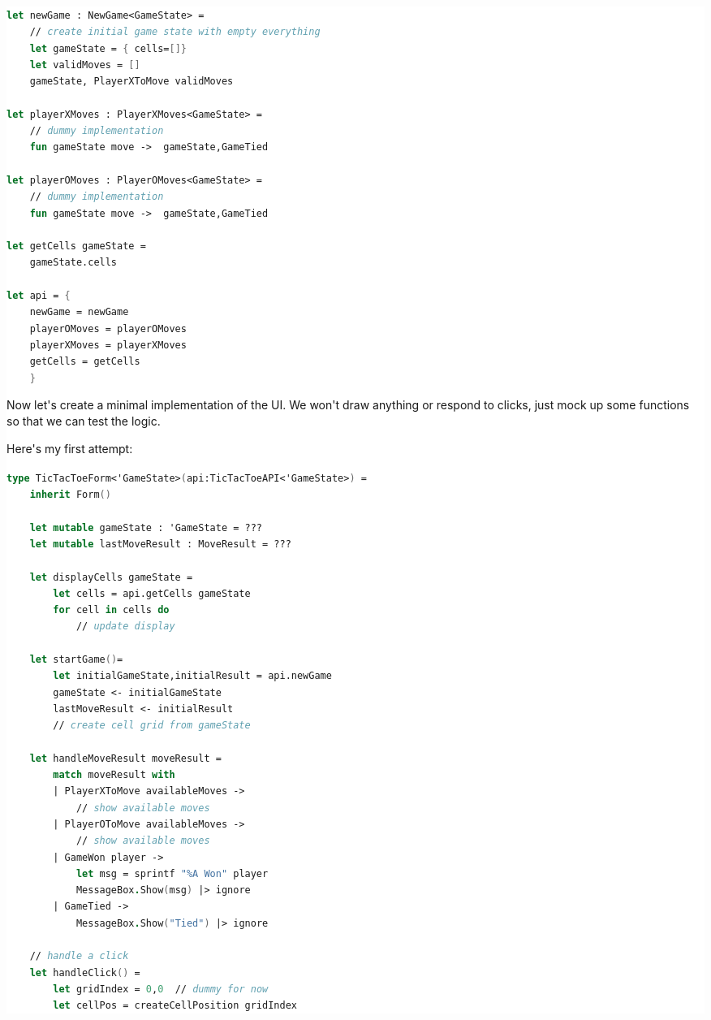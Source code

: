 ```fsharp
let newGame : NewGame<GameState> =
    // create initial game state with empty everything
    let gameState = { cells=[]}
    let validMoves = []
    gameState, PlayerXToMove validMoves

let playerXMoves : PlayerXMoves<GameState> =
    // dummy implementation
    fun gameState move ->  gameState,GameTied

let playerOMoves : PlayerOMoves<GameState> =
    // dummy implementation
    fun gameState move ->  gameState,GameTied

let getCells gameState =
    gameState.cells

let api = {
    newGame = newGame
    playerOMoves = playerOMoves
    playerXMoves = playerXMoves
    getCells = getCells
    }
```

Now let's create a minimal implementation of the UI. We won't draw anything or respond to clicks, just mock up some functions so that we can test the logic.

Here's my first attempt:

```fsharp
type TicTacToeForm<'GameState>(api:TicTacToeAPI<'GameState>) =
    inherit Form()

    let mutable gameState : 'GameState = ???
    let mutable lastMoveResult : MoveResult = ???

    let displayCells gameState =
        let cells = api.getCells gameState
        for cell in cells do
            // update display

    let startGame()=
        let initialGameState,initialResult = api.newGame
        gameState <- initialGameState
        lastMoveResult <- initialResult
        // create cell grid from gameState

    let handleMoveResult moveResult =
        match moveResult with
        | PlayerXToMove availableMoves ->
            // show available moves
        | PlayerOToMove availableMoves ->
            // show available moves
        | GameWon player ->
            let msg = sprintf "%A Won" player
            MessageBox.Show(msg) |> ignore
        | GameTied ->
            MessageBox.Show("Tied") |> ignore

    // handle a click
    let handleClick() =
        let gridIndex = 0,0  // dummy for now
        let cellPos = createCellPosition gridIndex
```